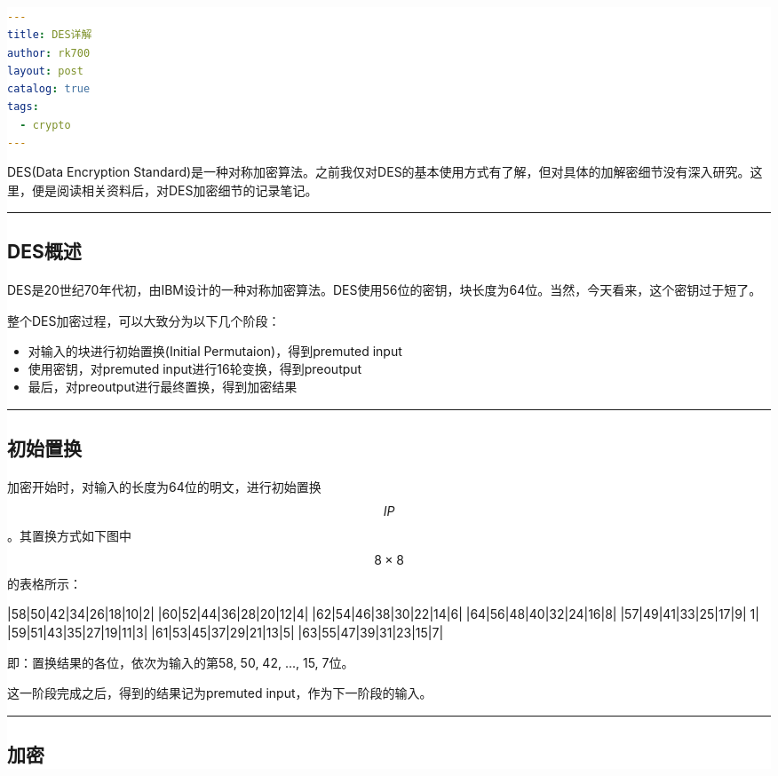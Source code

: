 ```yaml
---
title: DES详解
author: rk700
layout: post
catalog: true
tags:
  - crypto
---
```


DES(Data Encryption Standard)是一种对称加密算法。之前我仅对DES的基本使用方式有了解，但对具体的加解密细节没有深入研究。这里，便是阅读相关资料后，对DES加密细节的记录笔记。

---

## DES概述

DES是20世纪70年代初，由IBM设计的一种对称加密算法。DES使用56位的密钥，块长度为64位。当然，今天看来，这个密钥过于短了。

整个DES加密过程，可以大致分为以下几个阶段：

- 对输入的块进行初始置换(Initial Permutaion)，得到premuted input
- 使用密钥，对premuted input进行16轮变换，得到preoutput
- 最后，对preoutput进行最终置换，得到加密结果

---

## 初始置换

加密开始时，对输入的长度为64位的明文，进行初始置换 $$IP$$。其置换方式如下图中 $$8\times 8$$ 的表格所示：

|58|50|42|34|26|18|10|2|
|60|52|44|36|28|20|12|4|
|62|54|46|38|30|22|14|6|
|64|56|48|40|32|24|16|8|
|57|49|41|33|25|17|9| 1|
|59|51|43|35|27|19|11|3|
|61|53|45|37|29|21|13|5|
|63|55|47|39|31|23|15|7|

即：置换结果的各位，依次为输入的第58, 50, 42, ..., 15, 7位。

这一阶段完成之后，得到的结果记为premuted input，作为下一阶段的输入。

---

## 加密
